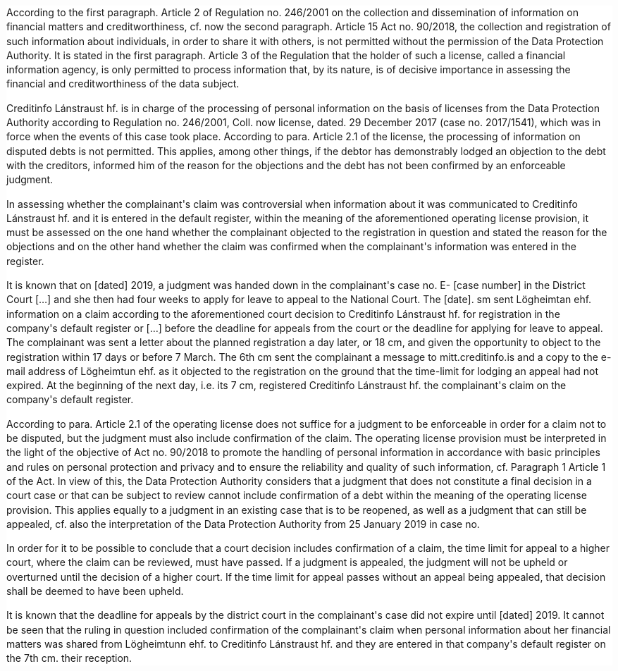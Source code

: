 According to the first paragraph. Article 2 of Regulation no. 246/2001 on the collection and dissemination of information on financial matters and creditworthiness, cf. now the second paragraph. Article 15 Act no. 90/2018, the collection and registration of such information about individuals, in order to share it with others, is not permitted without the permission of the Data Protection Authority. It is stated in the first paragraph. Article 3 of the Regulation that the holder of such a license, called a financial information agency, is only permitted to process information that, by its nature, is of decisive importance in assessing the financial and creditworthiness of the data subject.

Creditinfo Lánstraust hf. is in charge of the processing of personal information on the basis of licenses from the Data Protection Authority according to Regulation no. 246/2001, Coll. now license, dated. 29 December 2017 (case no. 2017/1541), which was in force when the events of this case took place. According to para. Article 2.1 of the license, the processing of information on disputed debts is not permitted. This applies, among other things, if the debtor has demonstrably lodged an objection to the debt with the creditors, informed him of the reason for the objections and the debt has not been confirmed by an enforceable judgment.

In assessing whether the complainant's claim was controversial when information about it was communicated to Creditinfo Lánstraust hf. and it is entered in the default register, within the meaning of the aforementioned operating license provision, it must be assessed on the one hand whether the complainant objected to the registration in question and stated the reason for the objections and on the other hand whether the claim was confirmed when the complainant's information was entered in the register.

It is known that on \[dated\] 2019, a judgment was handed down in the complainant's case no. E- \[case number\] in the District Court \[…\] and she then had four weeks to apply for leave to appeal to the National Court. The \[date\]. sm sent Lögheimtan ehf. information on a claim according to the aforementioned court decision to Creditinfo Lánstraust hf. for registration in the company's default register or \[…\] before the deadline for appeals from the court or the deadline for applying for leave to appeal. The complainant was sent a letter about the planned registration a day later, or 18 cm, and given the opportunity to object to the registration within 17 days or before 7 March. The 6th cm sent the complainant a message to mitt.creditinfo.is and a copy to the e-mail address of Lögheimtun ehf. as it objected to the registration on the ground that the time-limit for lodging an appeal had not expired. At the beginning of the next day, i.e. its 7 cm, registered Creditinfo Lánstraust hf. the complainant's claim on the company's default register.

According to para. Article 2.1 of the operating license does not suffice for a judgment to be enforceable in order for a claim not to be disputed, but the judgment must also include confirmation of the claim. The operating license provision must be interpreted in the light of the objective of Act no. 90/2018 to promote the handling of personal information in accordance with basic principles and rules on personal protection and privacy and to ensure the reliability and quality of such information, cf. Paragraph 1 Article 1 of the Act. In view of this, the Data Protection Authority considers that a judgment that does not constitute a final decision in a court case or that can be subject to review cannot include confirmation of a debt within the meaning of the operating license provision. This applies equally to a judgment in an existing case that is to be reopened, as well as a judgment that can still be appealed, cf. also the interpretation of the Data Protection Authority from 25 January 2019 in case no.

In order for it to be possible to conclude that a court decision includes confirmation of a claim, the time limit for appeal to a higher court, where the claim can be reviewed, must have passed. If a judgment is appealed, the judgment will not be upheld or overturned until the decision of a higher court. If the time limit for appeal passes without an appeal being appealed, that decision shall be deemed to have been upheld.

It is known that the deadline for appeals by the district court in the complainant's case did not expire until \[dated\] 2019. It cannot be seen that the ruling in question included confirmation of the complainant's claim when personal information about her financial matters was shared from Lögheimtunn ehf. to Creditinfo Lánstraust hf. and they are entered in that company's default register on the 7th cm. their reception.
